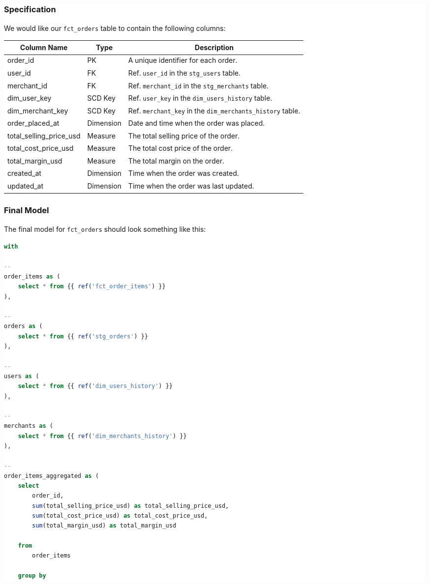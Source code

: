 ### Specification

We would like our `fct_orders` table to contain the following columns:

| Column Name             | Type      | Description                                               |
| ----------------------- | --------- | --------------------------------------------------------- |
| order_id                | PK        | A unique identifier for each order.                       |
| user_id                 | FK        | Ref. `user_id` in the `stg_users` table.                  |
| merchant_id             | FK        | Ref. `merchant_id` in the `stg_merchants` table.          |
| dim_user_key            | SCD Key   | Ref. `user_key` in the `dim_users_history` table.         |
| dim_merchant_key        | SCD Key   | Ref. `merchant_key` in the `dim_merchants_history` table. |
| order_placed_at         | Dimension | Date and time when the order was placed.                  |
| total_selling_price_usd | Measure   | The total selling price of the order.                     |
| total_cost_price_usd    | Measure   | The total cost price of the order.                        |
| total_margin_usd        | Measure   | The total margin on the order.                            |
| created_at              | Dimension | Time when the order was created.                          |
| updated_at              | Dimension | Time when the order was last updated.                     |

### Final Model

The final model for `fct_orders` should look something like this:

```sql
with

--
order_items as (
    select * from {{ ref('fct_order_items') }}
),

--
orders as (
    select * from {{ ref('stg_orders') }}
),

--
users as (
    select * from {{ ref('dim_users_history') }}
),

--
merchants as (
    select * from {{ ref('dim_merchants_history') }}
),

--
order_items_aggregated as (
    select
        order_id,
        sum(total_selling_price_usd) as total_selling_price_usd,
        sum(total_cost_price_usd) as total_cost_price_usd,
        sum(total_margin_usd) as total_margin_usd

    from
        order_items

    group by
```